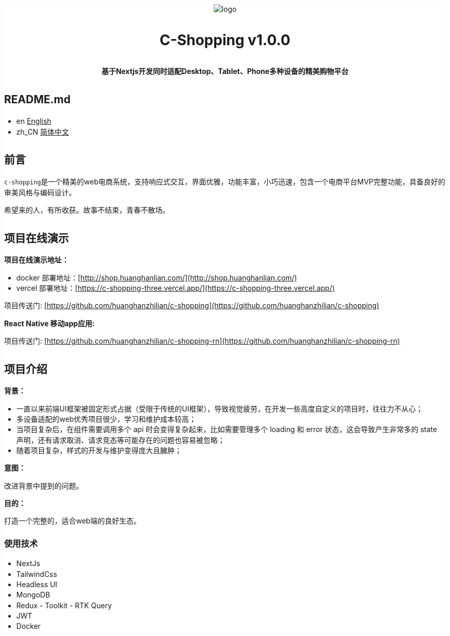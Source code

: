 <p align="center">
	<img alt="logo" src="https://www.cheerspublishing.com/uploads/article/3ce26e55-1e14-4e51-aec1-1c18533f953c.png" width="300">
</p>
<h1 align="center" style="margin: 30px 0 30px; font-weight: bold;">C-Shopping v1.0.0</h1>
<h4 align="center">基于Nextjs开发同时适配Desktop、Tablet、Phone多种设备的精美购物平台</h4>

## README.md
- en [English](README.md)
- zh_CN [简体中文](README.zh_CN.md)

## 前言

`c-shopping`是一个精美的web电商系统，支持响应式交互，界面优雅，功能丰富，小巧迅速，包含一个电商平台MVP完整功能，具备良好的审美风格与编码设计。

希望来的人，有所收获。故事不结束，青春不散场。

## 项目在线演示

**项目在线演示地址：**

- docker 部署地址：[http://shop.huanghanlian.com/](http://shop.huanghanlian.com/)
- vercel 部署地址：[https://c-shopping-three.vercel.app/](https://c-shopping-three.vercel.app/)

项目传送门: [https://github.com/huanghanzhilian/c-shopping](https://github.com/huanghanzhilian/c-shopping)

**React Native 移动app应用:**

项目传送门: [https://github.com/huanghanzhilian/c-shopping-rn](https://github.com/huanghanzhilian/c-shopping-rn)

## 项目介绍

**背景：**
- 一直以来前端UI框架被固定形式占据（受限于传统的UI框架），导致视觉疲劳，在开发一些高度自定义的项目时，往往力不从心；
- 多设备适配的web优秀项目很少，学习和维护成本较高；
- 当项目复杂后，在组件需要调用多个 api 时会变得复杂起来，比如需要管理多个 loading 和 error 状态，这会导致产生非常多的 state 声明，还有请求取消、请求竞态等可能存在的问题也容易被忽略；
- 随着项目复杂，样式的开发与维护变得庞大且臃肿；

**意图：**

改进背景中提到的问题。

**目的：**

打造一个完整的，适合web端的良好生态。




### 使用技术

- NextJs
- TailwindCss
- Headless UI
- MongoDB
- Redux - Toolkit - RTK Query
- JWT
- Docker
